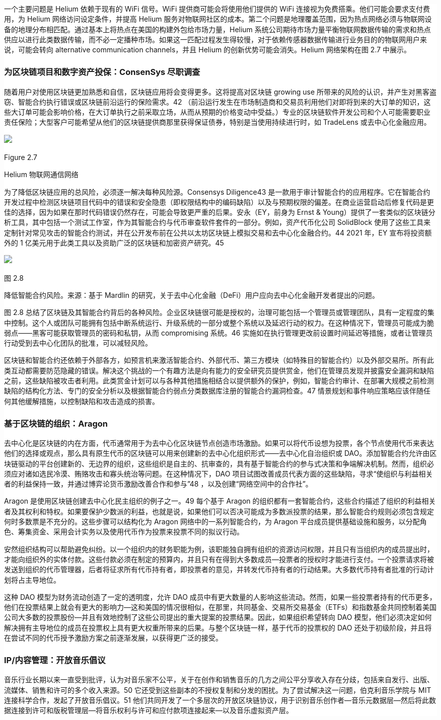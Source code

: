 一个主要问题是 Helium 依赖于现有的 WiFi 信号。WiFi 提供商可能会将使用他们提供的 WiFi 连接视为免费搭乘。他们可能会要求支付费用，为 Helium 网络访问设定条件，并提高 Helium 服务对物联网社区的成本。第二个问题是地理覆盖范围，因为热点网络必须与物联网设备的地理分布相匹配。通过基本上将热点在美国的构建外包给市场力量，Helium 系统公司期待市场力量平衡物联网数据传输的需求和热点供应以进行此类数据传输，而不必一定播种市场。如果这一匹配过程发生得较慢，对于依赖传感器数据传输进行业务目的的物联网用户来说，可能会转向 alternative communication channels，并且 Helium 的创新优势可能会消失。Helium 网络架构在图 2.7 中展示。

### 为区块链项目和数字资产投保：ConsenSys 尽职调查

随着用户对使用区块链更加熟悉和自信，区块链应用将会变得更多。这将提高对区块链 growing use 所带来的风险的认识，并产生对黑客盗窃、智能合约执行错误或区块链前沿运行的保险需求。42 （前沿运行发生在市场制造商和交易员利用他们对即将到来的大订单的知识，这些大订单可能会影响价格，在大订单执行之前采取立场，从而从预期的价格变动中受益。）专业的区块链软件开发公司和个人可能需要职业责任保险；大型客户可能希望从他们的区块链提供商那里获得保证债券，特别是当使用持续进行时，如 TradeLens 或去中心化金融应用。

![](img/14085_002_fig_007.jpg)

Figure 2.7

Helium 物联网通信网络

为了降低区块链应用的总风险，必须逐一解决每种风险源。Consensys Diligence43 是一款用于审计智能合约的应用程序。它在智能合约开发过程中检测区块链项目代码中的错误和安全隐患（即权限结构中的编码缺陷）以及与预期权限的偏差。在商业运营启动后修复代码是更佳的选择，因为如果在那时代码错误仍然存在，可能会导致更严重的后果。安永（EY，前身为 Ernst & Young）提供了一套类似的区块链分析工具，其中包括一个测试工作室，作为其智能合约与代币审查软件套件的一部分。例如，资产代币化公司 SolidBlock 使用了这些工具来定制针对常见攻击的智能合约测试，并在公开发布前在公共以太坊区块链上模拟交易和去中心化金融合约。44 2021 年，EY 宣布将投资额外的 1 亿美元用于此类工具以及资助广泛的区块链和加密资产研究。45

![](img/14085_002_fig_008.jpg)

图 2.8

降低智能合约风险。来源：基于 Mardlin 的研究，关于去中心化金融（DeFi）用户应向去中心化金融开发者提出的问题。

图 2.8 总结了区块链及其智能合约背后的各种风险。企业区块链很可能是授权的，治理可能包括一个管理员或管理团队，具有一定程度的集中控制。这个人或团队可能拥有包括中断系统运行、升级系统的一部分或整个系统以及延迟行动的权力。在这种情况下，管理员可能成为脆弱点——黑客可能获取管理员的密码和私钥，从而 compromising 系统。46 实施如在执行管理更改前设置时间延迟等措施，或者让管理员行动受到去中心化团队的批准，可以减轻风险。

区块链和智能合约还依赖于外部各方，如预言机来激活智能合约、外部代币、第三方模块（如特殊目的智能合约）以及外部交易所。所有此类互动都需要防范隐藏的错误。解决这个挑战的一个有趣方法是向有能力的安全研究员提供赏金，他们在管理员发现并披露安全漏洞和缺陷之前，这些缺陷被攻击者利用。此类赏金计划可以与各种其他措施相结合以提供额外的保护，例如，智能合约审计、在部署大规模之前检测缺陷的结构化方法、专门的安全分析以及根据智能合约弱点分类数据库注册的智能合约漏洞检查。47 情景规划和事件响应策略应该伴随任何其他缓解措施，以控制缺陷和攻击造成的损害。

### 基于区块链的组织：Aragon

去中心化是区块链的内在方面，代币通常用于为去中心化区块链节点创造市场激励。如果可以将代币设想为投票，各个节点使用代币来表达他们的选择或观点，那么具有原生代币的区块链可以用来创建新的去中心化组织形式——去中心化自治组织或 DAO。添加智能合约允许由区块链驱动的平台创建新的、无边界的组织，这些组织是自主的、抗审查的，具有基于智能合约的参与式决策和争端解决机制。然而，组织必须应对诸如选民冷漠、贿赂攻击和寡头统治等问题。在这种情况下，DAO 项目试图改善成员代表方面的这些缺陷，寻求“使组织与利益相关者的利益保持一致，并通过博弈论货币激励改善合作和参与”48 ，以及创建“网络空间中的合作社”。

Aragon 是使用区块链创建去中心化民主组织的例子之一。49 每个基于 Aragon 的组织都有一套智能合约，这些合约描述了组织的利益相关者及其权利和特权。如果要保护少数派的利益，也就是说，如果他们可以否决可能成为多数派投票的结果，那么智能合约规则必须包含规定何时多数票是不充分的。这些步骤可以结构化为 Aragon 网络中的一系列智能合约，为 Aragon 平台成员提供基础设施和服务，以分配角色、筹集资金、采用会计实务以及使用代币作为投票来投票不同的拟议行动。

安然组织结构可以帮助避免纠纷。以一个组织内的财务职能为例，该职能独自拥有组织的资源访问权限，并且只有当组织内的成员提出时，才能向组织外的实体付款。这些付款必须在制定的预算内，并且只有在得到大多数成员—投票者的授权时才能进行支付。一个投票请求将被发送到组织的代币管理器，后者将征求所有代币持有者，即投票者的意见，并转发代币持有者的行动结果。大多数代币持有者批准的行动计划将占主导地位。

这种 DAO 模型为财务流动创造了一定的透明度，允许 DAO 成员中有更大数量的人影响这些流动。然而，如果一些投票者持有的代币更多，他们在投票结果上就会有更大的影响力—这和美国的情况很相似，在那里，共同基金、交易所交易基金（ETFs）和指数基金共同控制着美国公司大多数的投票股份—并且有效地控制了这些公司提出的重大提案的投票结果。因此，如果组织希望转向 DAO 模型，他们必须决定如何解决拥有主导地位的成员在投票权上具有更大权重所带来的后果。与整个区块链一样，基于代币的投票权的 DAO 还处于初级阶段，并且将在尝试不同的代币授予激励方案之前逐渐发展，以获得更广泛的接受。

### IP/内容管理：开放音乐倡议

音乐行业长期以来一直受到批评，认为对音乐家不公平，关于在创作和销售音乐的几方之间公平分享收入存在分歧，包括来自发行、出版、流媒体、销售和许可的多个收入来源。50 它还受到这些副本的不授权复制和分发的困扰。为了尝试解决这一问题，伯克利音乐学院与 MIT 连接科学合作，发起了开放音乐倡议。51 他们共同开发了一个多层次的开放区块链协议，用于识别音乐创作者—音乐元数据层—然后将此数据连接到许可和版税管理层—将音乐权利与许可和应付款项连接起来—以及音乐虚拟资产层。
